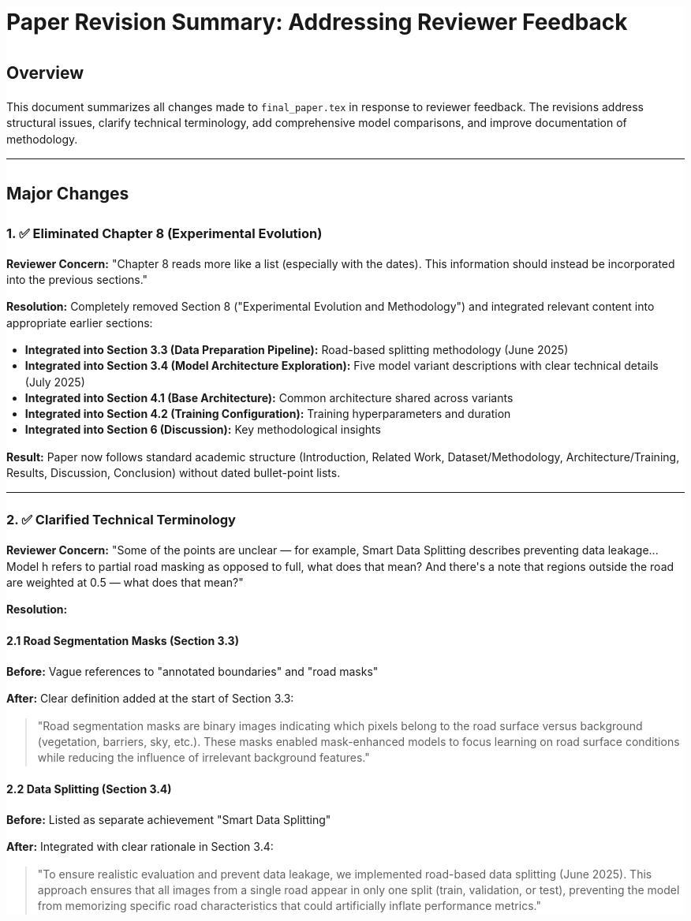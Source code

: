 # Paper Revision Summary: Addressing Reviewer Feedback

## Overview
This document summarizes all changes made to `final_paper.tex` in response to reviewer feedback. The revisions address structural issues, clarify technical terminology, add comprehensive model comparisons, and improve documentation of methodology.

---

## Major Changes

### 1. ✅ Eliminated Chapter 8 (Experimental Evolution)
**Reviewer Concern:** "Chapter 8 reads more like a list (especially with the dates). This information should instead be incorporated into the previous sections."

**Resolution:** Completely removed Section 8 ("Experimental Evolution and Methodology") and integrated relevant content into appropriate earlier sections:

- **Integrated into Section 3.3 (Data Preparation Pipeline):** Road-based splitting methodology (June 2025)
- **Integrated into Section 3.4 (Model Architecture Exploration):** Five model variant descriptions with clear technical details (July 2025)
- **Integrated into Section 4.1 (Base Architecture):** Common architecture shared across variants
- **Integrated into Section 4.2 (Training Configuration):** Training hyperparameters and duration
- **Integrated into Section 6 (Discussion):** Key methodological insights

**Result:** Paper now follows standard academic structure (Introduction, Related Work, Dataset/Methodology, Architecture/Training, Results, Discussion, Conclusion) without dated bullet-point lists.

---

### 2. ✅ Clarified Technical Terminology

**Reviewer Concern:** "Some of the points are unclear — for example, Smart Data Splitting describes preventing data leakage... Model h refers to partial road masking as opposed to full, what does that mean? And there's a note that regions outside the road are weighted at 0.5 — what does that mean?"

**Resolution:**

#### 2.1 Road Segmentation Masks (Section 3.3)
**Before:** Vague references to "annotated boundaries" and "road masks"

**After:** Clear definition added at the start of Section 3.3:
> "Road segmentation masks are binary images indicating which pixels belong to the road surface versus background (vegetation, barriers, sky, etc.). These masks enabled mask-enhanced models to focus learning on road surface conditions while reducing the influence of irrelevant background features."

#### 2.2 Data Splitting (Section 3.4)
**Before:** Listed as separate achievement "Smart Data Splitting"

**After:** Integrated with clear rationale in Section 3.4:
> "To ensure realistic evaluation and prevent data leakage, we implemented road-based data splitting (June 2025). This approach ensures that all images from a single road appear in only one split (train, validation, or test), preventing the model from memorizing specific road characteristics that could artificially inflate performance metrics."
